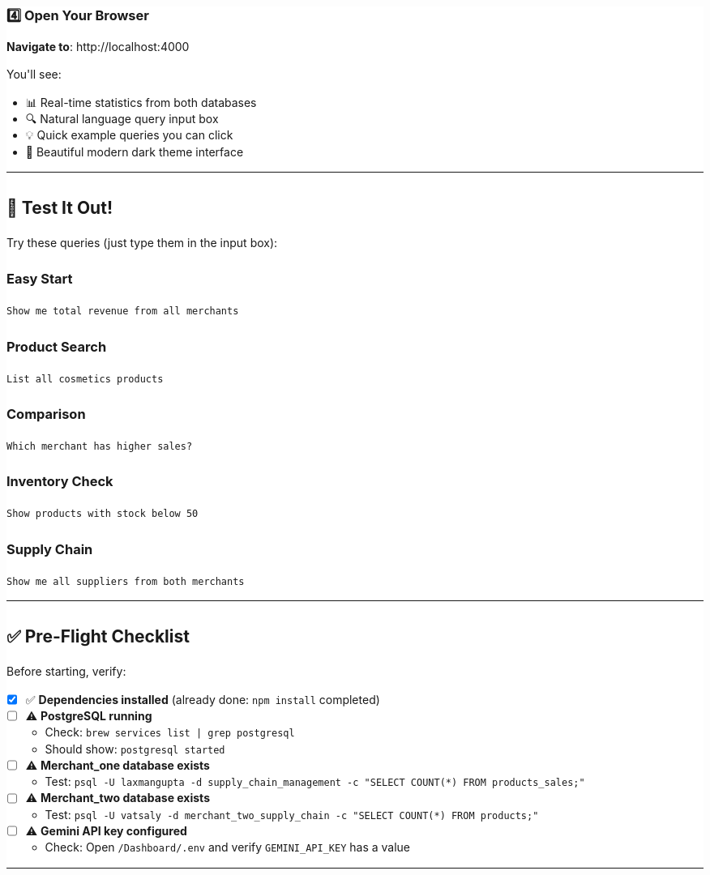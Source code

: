 
### 4️⃣ Open Your Browser

**Navigate to**: http://localhost:4000

You'll see:
- 📊 Real-time statistics from both databases
- 🔍 Natural language query input box
- 💡 Quick example queries you can click
- 🎨 Beautiful modern dark theme interface

---

## 🧪 Test It Out!

Try these queries (just type them in the input box):

### Easy Start
```
Show me total revenue from all merchants
```

### Product Search
```
List all cosmetics products
```

### Comparison
```
Which merchant has higher sales?
```

### Inventory Check
```
Show products with stock below 50
```

### Supply Chain
```
Show me all suppliers from both merchants
```

---

## ✅ Pre-Flight Checklist

Before starting, verify:

- [x] ✅ **Dependencies installed** (already done: `npm install` completed)
- [ ] ⚠️ **PostgreSQL running** 
  - Check: `brew services list | grep postgresql`
  - Should show: `postgresql started`
- [ ] ⚠️ **Merchant_one database exists**
  - Test: `psql -U laxmangupta -d supply_chain_management -c "SELECT COUNT(*) FROM products_sales;"`
- [ ] ⚠️ **Merchant_two database exists**
  - Test: `psql -U vatsaly -d merchant_two_supply_chain -c "SELECT COUNT(*) FROM products;"`
- [ ] ⚠️ **Gemini API key configured**
  - Check: Open `/Dashboard/.env` and verify `GEMINI_API_KEY` has a value

---